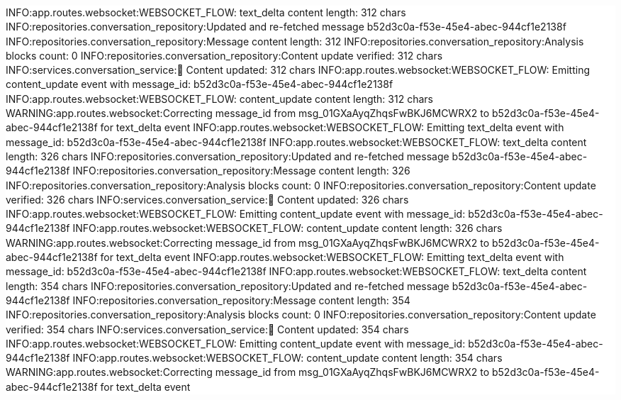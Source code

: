 INFO:app.routes.websocket:WEBSOCKET_FLOW: text_delta content length: 312 chars
INFO:repositories.conversation_repository:Updated and re-fetched message b52d3c0a-f53e-45e4-abec-944cf1e2138f
INFO:repositories.conversation_repository:Message content length: 312
INFO:repositories.conversation_repository:Analysis blocks count: 0
INFO:repositories.conversation_repository:Content update verified: 312 chars
INFO:services.conversation_service:📝 Content updated: 312 chars
INFO:app.routes.websocket:WEBSOCKET_FLOW: Emitting content_update event with message_id: b52d3c0a-f53e-45e4-abec-944cf1e2138f
INFO:app.routes.websocket:WEBSOCKET_FLOW: content_update content length: 312 chars
WARNING:app.routes.websocket:Correcting message_id from msg_01GXaAyqZhqsFwBKJ6MCWRX2 to b52d3c0a-f53e-45e4-abec-944cf1e2138f for text_delta event
INFO:app.routes.websocket:WEBSOCKET_FLOW: Emitting text_delta event with message_id: b52d3c0a-f53e-45e4-abec-944cf1e2138f
INFO:app.routes.websocket:WEBSOCKET_FLOW: text_delta content length: 326 chars
INFO:repositories.conversation_repository:Updated and re-fetched message b52d3c0a-f53e-45e4-abec-944cf1e2138f
INFO:repositories.conversation_repository:Message content length: 326
INFO:repositories.conversation_repository:Analysis blocks count: 0
INFO:repositories.conversation_repository:Content update verified: 326 chars
INFO:services.conversation_service:📝 Content updated: 326 chars
INFO:app.routes.websocket:WEBSOCKET_FLOW: Emitting content_update event with message_id: b52d3c0a-f53e-45e4-abec-944cf1e2138f
INFO:app.routes.websocket:WEBSOCKET_FLOW: content_update content length: 326 chars
WARNING:app.routes.websocket:Correcting message_id from msg_01GXaAyqZhqsFwBKJ6MCWRX2 to b52d3c0a-f53e-45e4-abec-944cf1e2138f for text_delta event
INFO:app.routes.websocket:WEBSOCKET_FLOW: Emitting text_delta event with message_id: b52d3c0a-f53e-45e4-abec-944cf1e2138f
INFO:app.routes.websocket:WEBSOCKET_FLOW: text_delta content length: 354 chars
INFO:repositories.conversation_repository:Updated and re-fetched message b52d3c0a-f53e-45e4-abec-944cf1e2138f
INFO:repositories.conversation_repository:Message content length: 354
INFO:repositories.conversation_repository:Analysis blocks count: 0
INFO:repositories.conversation_repository:Content update verified: 354 chars
INFO:services.conversation_service:📝 Content updated: 354 chars
INFO:app.routes.websocket:WEBSOCKET_FLOW: Emitting content_update event with message_id: b52d3c0a-f53e-45e4-abec-944cf1e2138f
INFO:app.routes.websocket:WEBSOCKET_FLOW: content_update content length: 354 chars
WARNING:app.routes.websocket:Correcting message_id from msg_01GXaAyqZhqsFwBKJ6MCWRX2 to b52d3c0a-f53e-45e4-abec-944cf1e2138f for text_delta event
